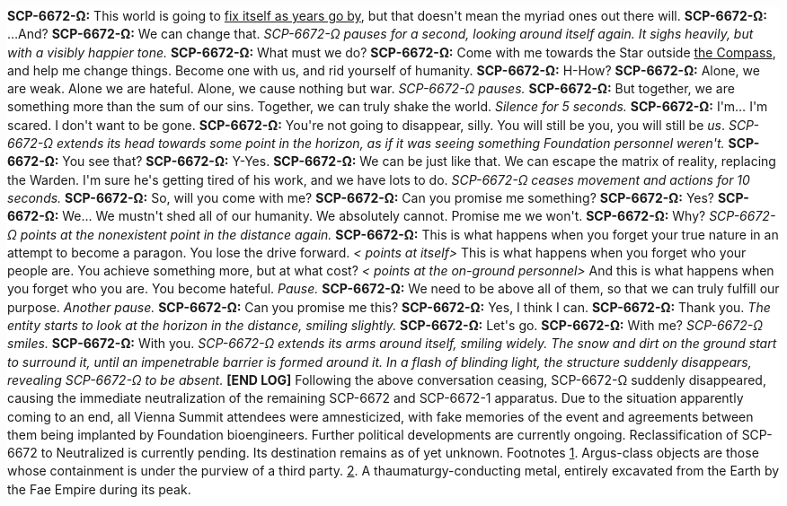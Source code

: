 **SCP-6672-Ω:** This world is going to [fix itself as years go by](/i-did-not-fade), but that doesn't mean the myriad ones out there will.
**SCP-6672-Ω:** …And?
**SCP-6672-Ω:** We can change that.
_SCP-6672-Ω pauses for a second, looking around itself again. It sighs heavily, but with a visibly happier tone._
**SCP-6672-Ω:** What must we do?
**SCP-6672-Ω:** Come with me towards the Star outside [the Compass](/scp-6172), and help me change things. Become one with us, and rid yourself of humanity.
**SCP-6672-Ω:** H-How?
**SCP-6672-Ω:** Alone, we are weak. Alone we are hateful. Alone, we cause nothing but war.
_SCP-6672-Ω pauses._
**SCP-6672-Ω:** But together, we are something more than the sum of our sins. Together, we can truly shake the world.
_Silence for 5 seconds._
**SCP-6672-Ω:** I'm… I'm scared. I don't want to be gone.
**SCP-6672-Ω:** You're not going to disappear, silly. You will still be you, you will still be _us_.
_SCP-6672-Ω extends its head towards some point in the horizon, as if it was seeing something Foundation personnel weren't._
**SCP-6672-Ω:** You see that?
**SCP-6672-Ω:** Y-Yes.
**SCP-6672-Ω:** We can be just like that. We can escape the matrix of reality, replacing the Warden. I'm sure he's getting tired of his work, and we have lots to do.
_SCP-6672-Ω ceases movement and actions for 10 seconds._
**SCP-6672-Ω:** So, will you come with me?
**SCP-6672-Ω:** Can you promise me something?
**SCP-6672-Ω:** Yes?
**SCP-6672-Ω:** We… We mustn't shed all of our humanity. We absolutely cannot. Promise me we won't.
**SCP-6672-Ω:** Why?
_SCP-6672-Ω points at the nonexistent point in the distance again._
**SCP-6672-Ω:** This is what happens when you forget your true nature in an attempt to become a paragon. You lose the drive forward. _< points at itself>_ This is what happens when you forget who your people are. You achieve something more, but at what cost? _< points at the on-ground personnel>_ And this is what happens when you forget who you are. You become hateful.
_Pause._
**SCP-6672-Ω:** We need to be above all of them, so that we can truly fulfill our purpose.
_Another pause._
**SCP-6672-Ω:** Can you promise me this?
**SCP-6672-Ω:** Yes, I think I can.
**SCP-6672-Ω:** Thank you.
_The entity starts to look at the horizon in the distance, smiling slightly._
**SCP-6672-Ω:** Let's go.
**SCP-6672-Ω:** With me?
_SCP-6672-Ω smiles._
**SCP-6672-Ω:** With you.
_SCP-6672-Ω extends its arms around itself, smiling widely. The snow and dirt on the ground start to surround it, until an impenetrable barrier is formed around it. In a flash of blinding light, the structure suddenly disappears, revealing SCP-6672-Ω to be absent._
**[END LOG]**
Following the above conversation ceasing, SCP-6672-Ω suddenly disappeared, causing the immediate neutralization of the remaining SCP-6672 and SCP-6672-1 apparatus. Due to the situation apparently coming to an end, all Vienna Summit attendees were amnesticized, with fake memories of the event and agreements between them being implanted by Foundation bioengineers. Further political developments are currently ongoing.
Reclassification of SCP-6672 to Neutralized is currently pending. Its destination remains as of yet unknown.
Footnotes
[1](javascript:;). Argus-class objects are those whose containment is under the purview of a third party.
[2](javascript:;). A thaumaturgy-conducting metal, entirely excavated from the Earth by the Fae Empire during its peak.